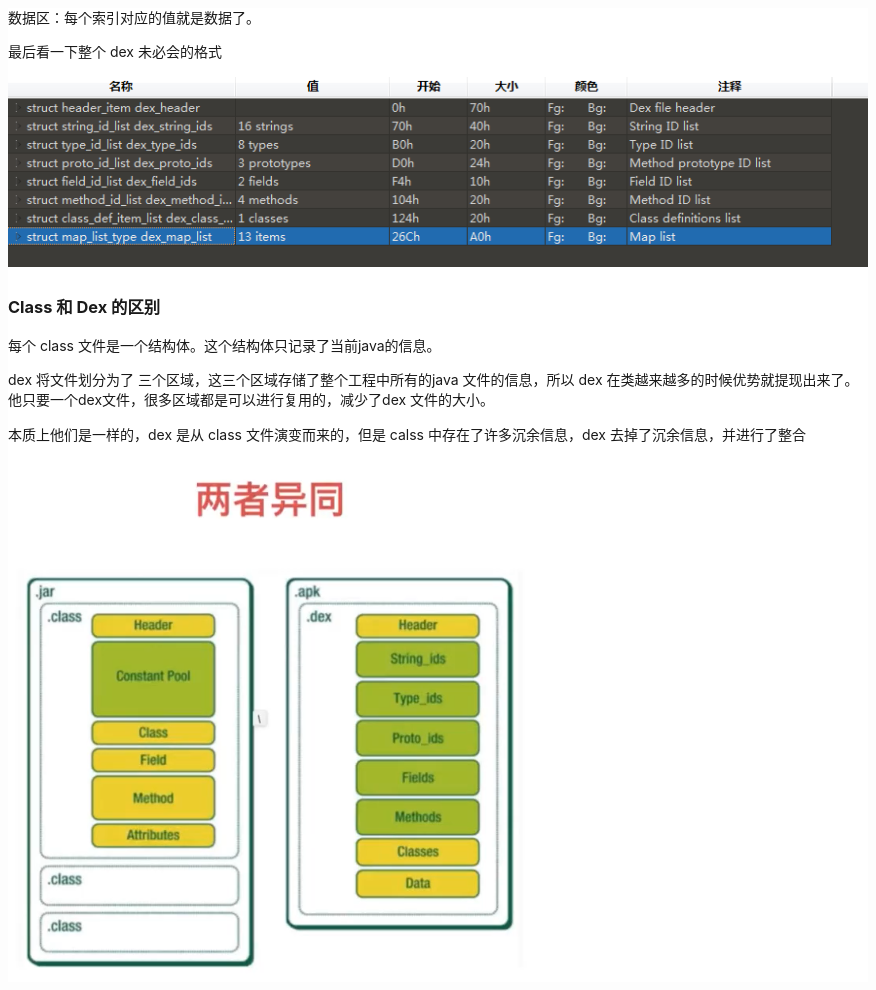 数据区：每个索引对应的值就是数据了。

最后看一下整个 dex 未必会的格式

![1573286692820](class%20%E5%92%8C%20dex.assets/1573286692820.png)

### Class 和 Dex 的区别

每个 class 文件是一个结构体。这个结构体只记录了当前java的信息。

dex 将文件划分为了 三个区域，这三个区域存储了整个工程中所有的java 文件的信息，所以 dex 在类越来越多的时候优势就提现出来了。他只要一个dex文件，很多区域都是可以进行复用的，减少了dex 文件的大小。

本质上他们是一样的，dex 是从 class 文件演变而来的，但是 calss 中存在了许多沉余信息，dex 去掉了沉余信息，并进行了整合

![1573287480420](class%20%E5%92%8C%20dex.assets/1573287480420.png)

